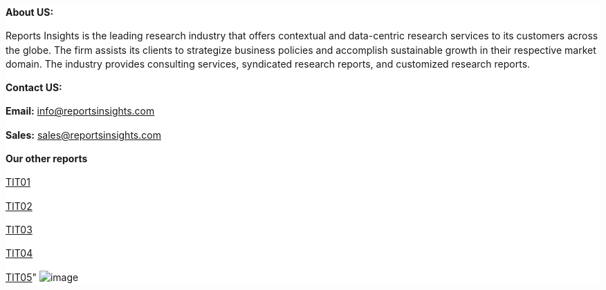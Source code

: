 <strong><strong>About US</strong>:</strong>

Reports Insights is the leading research industry that offers contextual and data-centric research services to its customers across the globe. The firm assists its clients to strategize business policies and accomplish sustainable growth in their respective market domain. The industry provides consulting services, syndicated research reports, and customized research reports.

<strong>Contact US:</strong>

<p class=><b>Email:</b> <a href=mailto:info@reportsinsights.com>info@reportsinsights.com</a></p>
<p class=><b>Sales:</b> <a href=mailto:sales@reportsinsights.com>sales@reportsinsights.com</a></p>

<strong>Our other reports</strong>

<a href=LIN01>TIT01</a>

<a href=LIN02>TIT02</a>

<a href=LIN03>TIT03</a>

<a href=LIN04>TIT04</a>

<a href=LIN05>TIT05</a>"
![image](https://github.com/user-attachments/assets/f92fc51e-8728-4448-a2cf-1bdc55feccbf)
